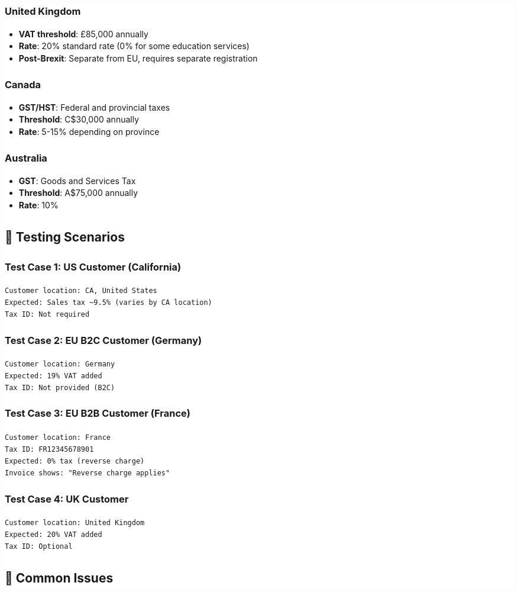 ### United Kingdom

- **VAT threshold**: £85,000 annually
- **Rate**: 20% standard rate (0% for some education services)
- **Post-Brexit**: Separate from EU, requires separate registration

### Canada

- **GST/HST**: Federal and provincial taxes
- **Threshold**: C$30,000 annually
- **Rate**: 5-15% depending on province

### Australia

- **GST**: Goods and Services Tax
- **Threshold**: A$75,000 annually
- **Rate**: 10%

## 🧪 Testing Scenarios

### Test Case 1: US Customer (California)
```
Customer location: CA, United States
Expected: Sales tax ~9.5% (varies by CA location)
Tax ID: Not required
```

### Test Case 2: EU B2C Customer (Germany)
```
Customer location: Germany
Expected: 19% VAT added
Tax ID: Not provided (B2C)
```

### Test Case 3: EU B2B Customer (France)
```
Customer location: France
Tax ID: FR12345678901
Expected: 0% tax (reverse charge)
Invoice shows: "Reverse charge applies"
```

### Test Case 4: UK Customer
```
Customer location: United Kingdom
Expected: 20% VAT added
Tax ID: Optional
```

## 🚨 Common Issues
